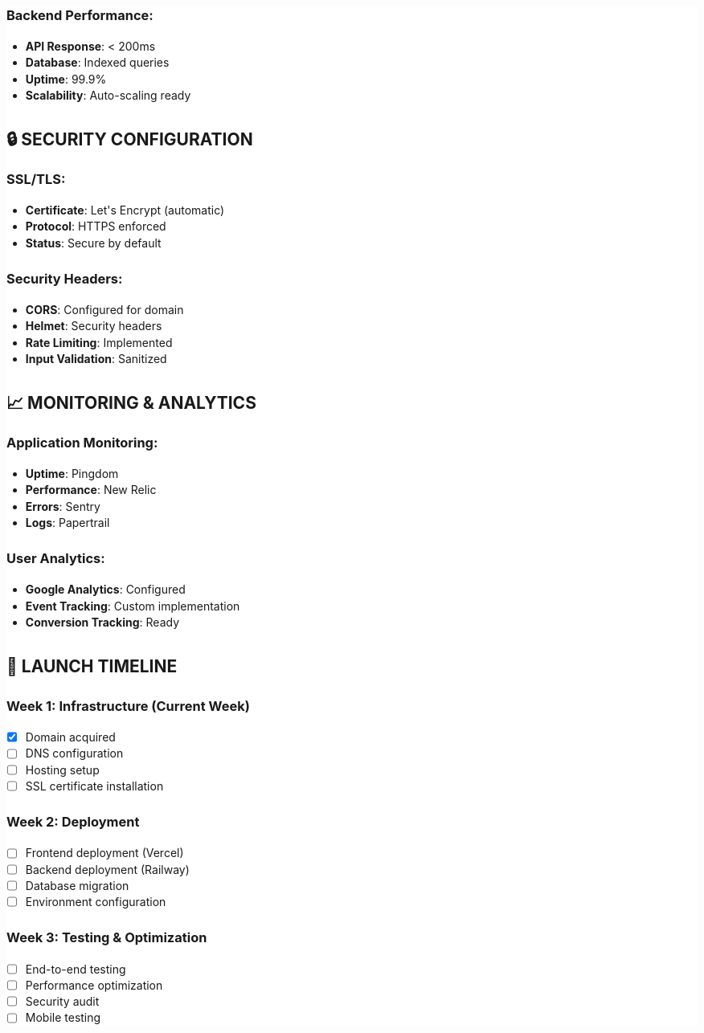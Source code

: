 ### **Backend Performance:**
- **API Response**: < 200ms
- **Database**: Indexed queries
- **Uptime**: 99.9%
- **Scalability**: Auto-scaling ready

## 🔒 **SECURITY CONFIGURATION**

### **SSL/TLS:**
- **Certificate**: Let's Encrypt (automatic)
- **Protocol**: HTTPS enforced
- **Status**: Secure by default

### **Security Headers:**
- **CORS**: Configured for domain
- **Helmet**: Security headers
- **Rate Limiting**: Implemented
- **Input Validation**: Sanitized

## 📈 **MONITORING & ANALYTICS**

### **Application Monitoring:**
- **Uptime**: Pingdom
- **Performance**: New Relic
- **Errors**: Sentry
- **Logs**: Papertrail

### **User Analytics:**
- **Google Analytics**: Configured
- **Event Tracking**: Custom implementation
- **Conversion Tracking**: Ready

## 🎉 **LAUNCH TIMELINE**

### **Week 1: Infrastructure (Current Week)**
- [x] Domain acquired
- [ ] DNS configuration
- [ ] Hosting setup
- [ ] SSL certificate installation

### **Week 2: Deployment**
- [ ] Frontend deployment (Vercel)
- [ ] Backend deployment (Railway)
- [ ] Database migration
- [ ] Environment configuration

### **Week 3: Testing & Optimization**
- [ ] End-to-end testing
- [ ] Performance optimization
- [ ] Security audit
- [ ] Mobile testing
